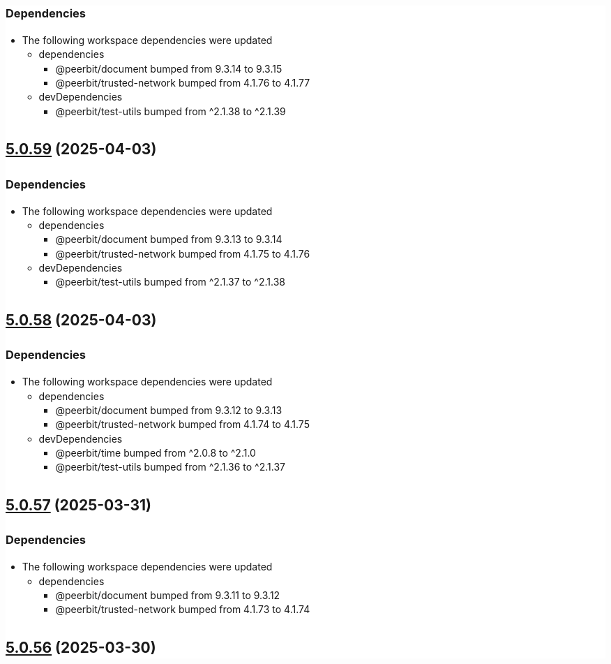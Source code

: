 
### Dependencies

* The following workspace dependencies were updated
  * dependencies
    * @peerbit/document bumped from 9.3.14 to 9.3.15
    * @peerbit/trusted-network bumped from 4.1.76 to 4.1.77
  * devDependencies
    * @peerbit/test-utils bumped from ^2.1.38 to ^2.1.39

## [5.0.59](https://github.com/dao-xyz/peerbit/compare/identity-access-controller-v5.0.58...identity-access-controller-v5.0.59) (2025-04-03)


### Dependencies

* The following workspace dependencies were updated
  * dependencies
    * @peerbit/document bumped from 9.3.13 to 9.3.14
    * @peerbit/trusted-network bumped from 4.1.75 to 4.1.76
  * devDependencies
    * @peerbit/test-utils bumped from ^2.1.37 to ^2.1.38

## [5.0.58](https://github.com/dao-xyz/peerbit/compare/identity-access-controller-v5.0.57...identity-access-controller-v5.0.58) (2025-04-03)


### Dependencies

* The following workspace dependencies were updated
  * dependencies
    * @peerbit/document bumped from 9.3.12 to 9.3.13
    * @peerbit/trusted-network bumped from 4.1.74 to 4.1.75
  * devDependencies
    * @peerbit/time bumped from ^2.0.8 to ^2.1.0
    * @peerbit/test-utils bumped from ^2.1.36 to ^2.1.37

## [5.0.57](https://github.com/dao-xyz/peerbit/compare/identity-access-controller-v5.0.56...identity-access-controller-v5.0.57) (2025-03-31)


### Dependencies

* The following workspace dependencies were updated
  * dependencies
    * @peerbit/document bumped from 9.3.11 to 9.3.12
    * @peerbit/trusted-network bumped from 4.1.73 to 4.1.74

## [5.0.56](https://github.com/dao-xyz/peerbit/compare/identity-access-controller-v5.0.55...identity-access-controller-v5.0.56) (2025-03-30)

